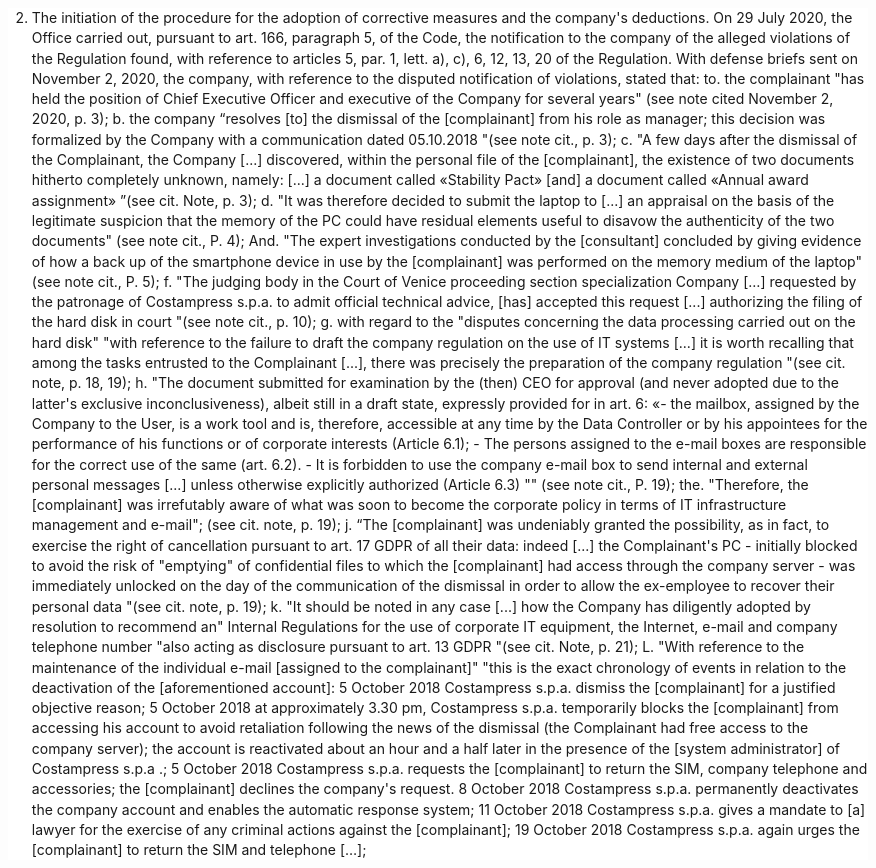 2. The initiation of the procedure for the adoption of corrective measures and the company's deductions.
On 29 July 2020, the Office carried out, pursuant to art. 166, paragraph 5, of the Code, the notification to the company of the alleged violations of the Regulation found, with reference to articles 5, par. 1, lett. a), c), 6, 12, 13, 20 of the Regulation.
With defense briefs sent on November 2, 2020, the company, with reference to the disputed notification of violations, stated that:
to. the complainant "has held the position of Chief Executive Officer and executive of the Company for several years" (see note cited November 2, 2020, p. 3);
b. the company “resolves \[to\] the dismissal of the \[complainant\] from his role as manager; this decision was formalized by the Company with a communication dated 05.10.2018 "(see note cit., p. 3);
c. "A few days after the dismissal of the Complainant, the Company \[...\] discovered, within the personal file of the \[complainant\], the existence of two documents hitherto completely unknown, namely: \[...\] a document called «Stability Pact» \[and\] a document called «Annual award assignment» ”(see cit. Note, p. 3);
d. "It was therefore decided to submit the laptop to \[...\] an appraisal on the basis of the legitimate suspicion that the memory of the PC could have residual elements useful to disavow the authenticity of the two documents" (see note cit., P. 4);
And. "The expert investigations conducted by the \[consultant\] concluded by giving evidence of how a back up of the smartphone device in use by the \[complainant\] was performed on the memory medium of the laptop" (see note cit., P. 5);
f. "The judging body in the Court of Venice proceeding section specialization Company \[…\] requested by the patronage of Costampress s.p.a. to admit official technical advice, \[has\] accepted this request \[...\] authorizing the filing of the hard disk in court "(see note cit., p. 10);
g. with regard to the "disputes concerning the data processing carried out on the hard disk" "with reference to the failure to draft the company regulation on the use of IT systems \[...\] it is worth recalling that among the tasks entrusted to the Complainant \[...\], there was precisely the preparation of the company regulation "(see cit. note, p. 18, 19);
h. "The document submitted for examination by the (then) CEO for approval (and never adopted due to the latter's exclusive inconclusiveness), albeit still in a draft state, expressly provided for in art. 6: «- the mailbox, assigned by the Company to the User, is a work tool and is, therefore, accessible at any time by the Data Controller or by his appointees for the performance of his functions or of corporate interests (Article 6.1); - The persons assigned to the e-mail boxes are responsible for the correct use of the same (art. 6.2). - It is forbidden to use the company e-mail box to send internal and external personal messages \[...\] unless otherwise explicitly authorized (Article 6.3) "" (see note cit., P. 19);
the. "Therefore, the \[complainant\] was irrefutably aware of what was soon to become the corporate policy in terms of IT infrastructure management and e-mail"; (see cit. note, p. 19);
j. “The \[complainant\] was undeniably granted the possibility, as in fact, to exercise the right of cancellation pursuant to art. 17 GDPR of all their data: indeed \[...\] the Complainant's PC - initially blocked to avoid the risk of "emptying" of confidential files to which the \[complainant\] had access through the company server - was immediately unlocked on the day of the communication of the dismissal in order to allow the ex-employee to recover their personal data "(see cit. note, p. 19);
k. "It should be noted in any case \[...\] how the Company has diligently adopted by resolution to recommend an" Internal Regulations for the use of corporate IT equipment, the Internet, e-mail and company telephone number "also acting as disclosure pursuant to art. 13 GDPR "(see cit. Note, p. 21);
L. "With reference to the maintenance of the individual e-mail \[assigned to the complainant\]" "this is the exact chronology of events in relation to the deactivation of the \[aforementioned account\]:
5 October 2018 Costampress s.p.a. dismiss the \[complainant\] for a justified objective reason;
5 October 2018 at approximately 3.30 pm, Costampress s.p.a. temporarily blocks the \[complainant\] from accessing his account to avoid retaliation following the news of the dismissal (the Complainant had free access to the company server); the account is reactivated about an hour and a half later in the presence of the \[system administrator\] of Costampress s.p.a .;
5 October 2018 Costampress s.p.a. requests the \[complainant\] to return the SIM, company telephone and accessories; the \[complainant\] declines the company's request.
8 October 2018 Costampress s.p.a. permanently deactivates the company account and enables the automatic response system;
11 October 2018 Costampress s.p.a. gives a mandate to \[a\] lawyer for the exercise of any criminal actions against the \[complainant\];
19 October 2018 Costampress s.p.a. again urges the \[complainant\] to return the SIM and telephone \[…\];